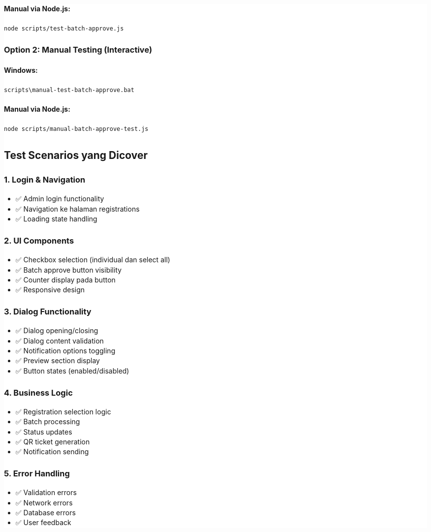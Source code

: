 #### Manual via Node.js:
```bash
node scripts/test-batch-approve.js
```

### Option 2: Manual Testing (Interactive)

#### Windows:
```bash
scripts\manual-test-batch-approve.bat
```

#### Manual via Node.js:
```bash
node scripts/manual-batch-approve-test.js
```

## Test Scenarios yang Dicover

### 1. Login & Navigation
- ✅ Admin login functionality
- ✅ Navigation ke halaman registrations
- ✅ Loading state handling

### 2. UI Components
- ✅ Checkbox selection (individual dan select all)
- ✅ Batch approve button visibility
- ✅ Counter display pada button
- ✅ Responsive design

### 3. Dialog Functionality
- ✅ Dialog opening/closing
- ✅ Dialog content validation
- ✅ Notification options toggling
- ✅ Preview section display
- ✅ Button states (enabled/disabled)

### 4. Business Logic
- ✅ Registration selection logic
- ✅ Batch processing
- ✅ Status updates
- ✅ QR ticket generation
- ✅ Notification sending

### 5. Error Handling
- ✅ Validation errors
- ✅ Network errors
- ✅ Database errors
- ✅ User feedback
